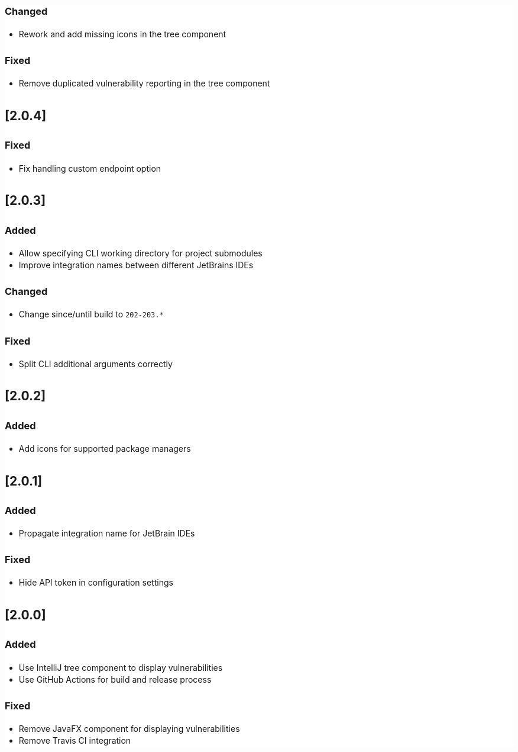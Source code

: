 ### Changed

- Rework and add missing icons in the tree component

### Fixed

- Remove duplicated vulnerability reporting in the tree component

## [2.0.4]

### Fixed

- Fix handling custom endpoint option

## [2.0.3]

### Added

- Allow specifying CLI working directory for project submodules
- Improve integration names between different JetBrains IDEs

### Changed

- Change since/until build to `202-203.*`

### Fixed

- Split CLI additional arguments correctly

## [2.0.2]

### Added

- Add icons for supported package managers

## [2.0.1]

### Added

- Propagate integration name for JetBrain IDEs

### Fixed

- Hide API token in configuration settings

## [2.0.0]

### Added

- Use IntelliJ tree component to display vulnerabilities
- Use GitHub Actions for build and release process

### Fixed

- Remove JavaFX component for displaying vulnerabilities
- Remove Travis CI integration
